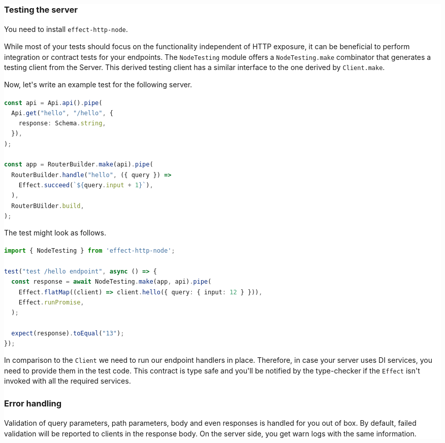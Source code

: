 ### Testing the server

You need to install `effect-http-node`.

While most of your tests should focus on the functionality independent
of HTTP exposure, it can be beneficial to perform integration or
contract tests for your endpoints. The `NodeTesting` module offers a
`NodeTesting.make` combinator that generates a testing client from
the Server. This derived testing client has a similar interface
to the one derived by `Client.make`.

Now, let's write an example test for the following server.

```ts
const api = Api.api().pipe(
  Api.get("hello", "/hello", {
    response: Schema.string,
  }),
);

const app = RouterBuilder.make(api).pipe(
  RouterBuilder.handle("hello", ({ query }) =>
    Effect.succeed(`${query.input + 1}`),
  ),
  RouterBUilder.build,
);
```

The test might look as follows.

```ts
import { NodeTesting } from 'effect-http-node';

test("test /hello endpoint", async () => {
  const response = await NodeTesting.make(app, api).pipe(
    Effect.flatMap((client) => client.hello({ query: { input: 12 } })),
    Effect.runPromise,
  );

  expect(response).toEqual("13");
});
```

In comparison to the `Client` we need to run our endpoint handlers
in place. Therefore, in case your server uses DI services, you need to
provide them in the test code. This contract is type safe and you'll be
notified by the type-checker if the `Effect` isn't invoked with all
the required services.

### Error handling

Validation of query parameters, path parameters, body and even responses is
handled for you out of box. By default, failed validation will be reported
to clients in the response body. On the server side, you get warn logs with
the same information.
